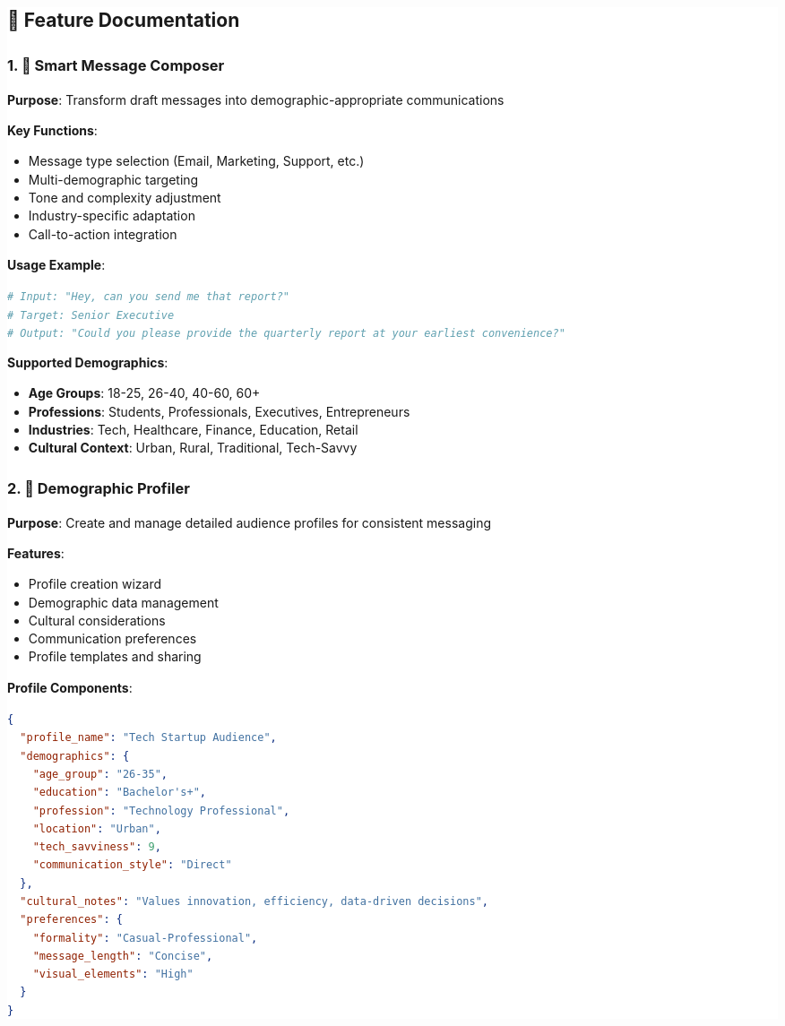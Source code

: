 
## 🎯 **Feature Documentation**

### **1. 📝 Smart Message Composer**

**Purpose**: Transform draft messages into demographic-appropriate communications

**Key Functions**:
- Message type selection (Email, Marketing, Support, etc.)
- Multi-demographic targeting
- Tone and complexity adjustment
- Industry-specific adaptation
- Call-to-action integration

**Usage Example**:
```python
# Input: "Hey, can you send me that report?"
# Target: Senior Executive
# Output: "Could you please provide the quarterly report at your earliest convenience?"
```

**Supported Demographics**:
- **Age Groups**: 18-25, 26-40, 40-60, 60+
- **Professions**: Students, Professionals, Executives, Entrepreneurs
- **Industries**: Tech, Healthcare, Finance, Education, Retail
- **Cultural Context**: Urban, Rural, Traditional, Tech-Savvy

### **2. 🎯 Demographic Profiler**

**Purpose**: Create and manage detailed audience profiles for consistent messaging

**Features**:
- Profile creation wizard
- Demographic data management
- Cultural considerations
- Communication preferences
- Profile templates and sharing

**Profile Components**:
```json
{
  "profile_name": "Tech Startup Audience",
  "demographics": {
    "age_group": "26-35",
    "education": "Bachelor's+",
    "profession": "Technology Professional",
    "location": "Urban",
    "tech_savviness": 9,
    "communication_style": "Direct"
  },
  "cultural_notes": "Values innovation, efficiency, data-driven decisions",
  "preferences": {
    "formality": "Casual-Professional",
    "message_length": "Concise",
    "visual_elements": "High"
  }
}
```
